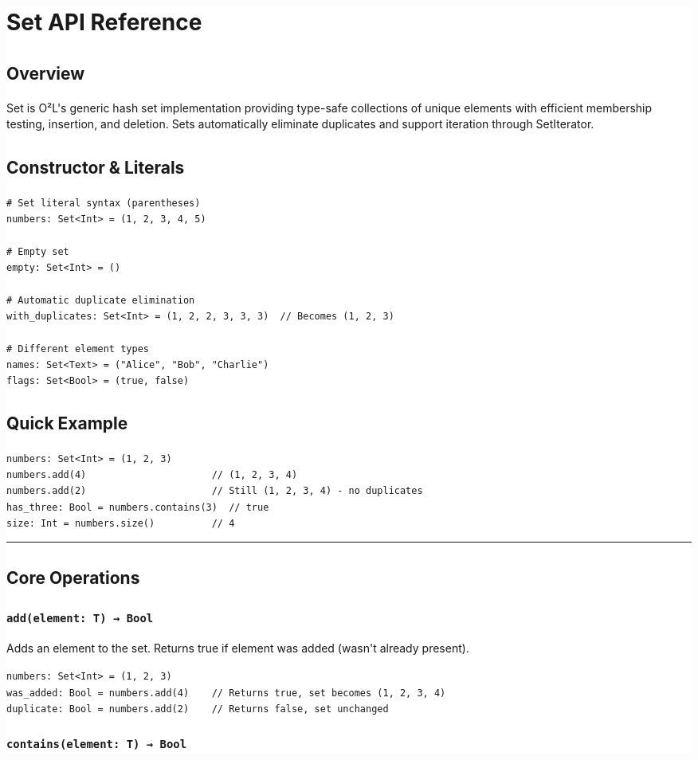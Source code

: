 # Set API Reference

## Overview

Set<T> is O²L's generic hash set implementation providing type-safe collections of unique elements with efficient membership testing, insertion, and deletion. Sets automatically eliminate duplicates and support iteration through SetIterator.

## Constructor & Literals

```o2l
# Set literal syntax (parentheses)
numbers: Set<Int> = (1, 2, 3, 4, 5)

# Empty set
empty: Set<Int> = ()

# Automatic duplicate elimination
with_duplicates: Set<Int> = (1, 2, 2, 3, 3, 3)  // Becomes (1, 2, 3)

# Different element types
names: Set<Text> = ("Alice", "Bob", "Charlie")
flags: Set<Bool> = (true, false)
```

## Quick Example

```o2l
numbers: Set<Int> = (1, 2, 3)
numbers.add(4)                      // (1, 2, 3, 4)
numbers.add(2)                      // Still (1, 2, 3, 4) - no duplicates
has_three: Bool = numbers.contains(3)  // true
size: Int = numbers.size()          // 4
```

---

## Core Operations

### `add(element: T) → Bool`

Adds an element to the set. Returns true if element was added (wasn't already present).

```o2l
numbers: Set<Int> = (1, 2, 3)
was_added: Bool = numbers.add(4)    // Returns true, set becomes (1, 2, 3, 4)
duplicate: Bool = numbers.add(2)    // Returns false, set unchanged
```

### `contains(element: T) → Bool`
